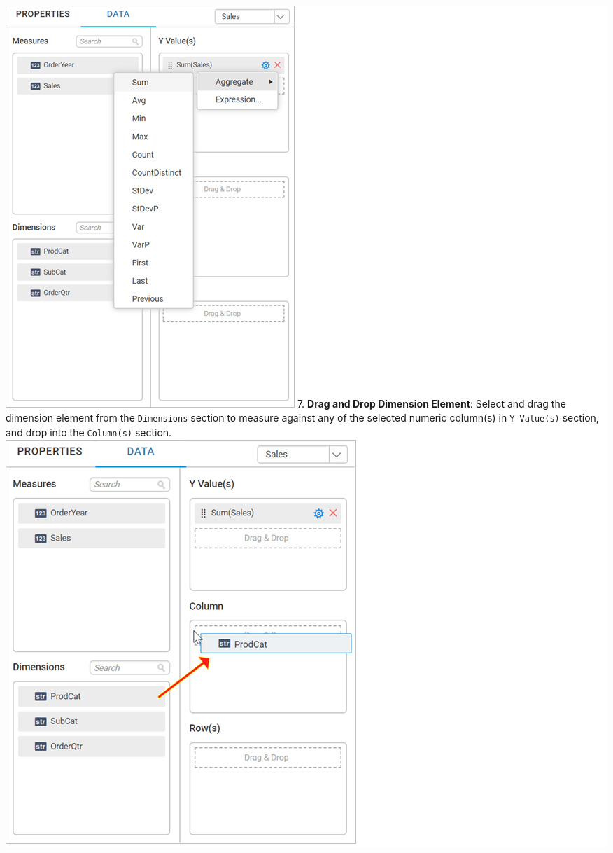    ![Aggregate menu list](/static/assets/on-premise/images/report-designer/report-items/chart/aggregation-settings-menu.png)
7. **Drag and Drop Dimension Element**:
   Select and drag the dimension element from the `Dimensions` section to measure against any of the selected numeric column(s) in `Y Value(s)` section, and drop into the `Column(s)` section.  
   ![Add dimension field](/static/assets/on-premise/images/report-designer/report-items/chart/column-chart/add-field-to-column-section.png)